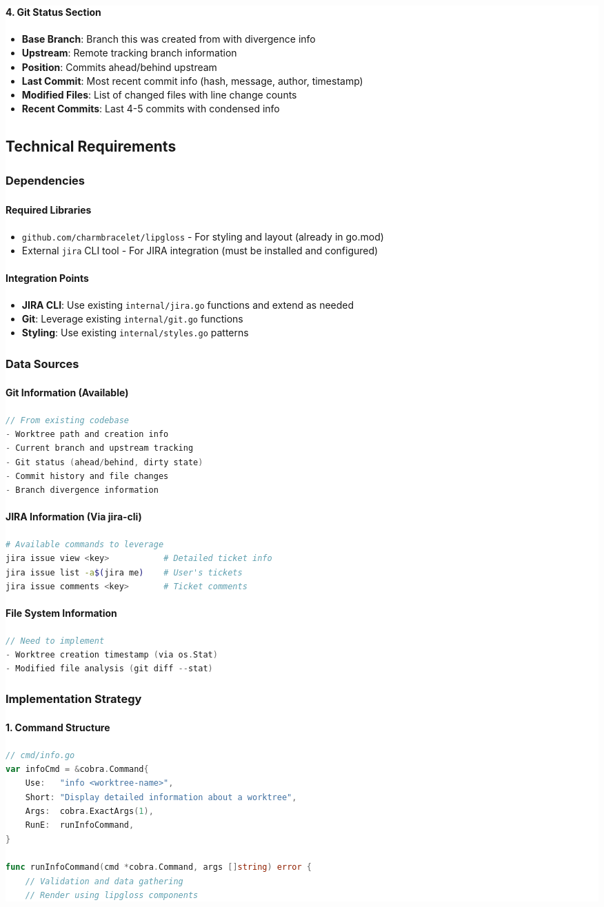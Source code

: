 #### 4. Git Status Section
- **Base Branch**: Branch this was created from with divergence info
- **Upstream**: Remote tracking branch information
- **Position**: Commits ahead/behind upstream
- **Last Commit**: Most recent commit info (hash, message, author, timestamp)
- **Modified Files**: List of changed files with line change counts
- **Recent Commits**: Last 4-5 commits with condensed info

## Technical Requirements

### Dependencies

#### Required Libraries
- `github.com/charmbracelet/lipgloss` - For styling and layout (already in go.mod)
- External `jira` CLI tool - For JIRA integration (must be installed and configured)

#### Integration Points
- **JIRA CLI**: Use existing `internal/jira.go` functions and extend as needed
- **Git**: Leverage existing `internal/git.go` functions
- **Styling**: Use existing `internal/styles.go` patterns

### Data Sources

#### Git Information (Available)
```go
// From existing codebase
- Worktree path and creation info
- Current branch and upstream tracking
- Git status (ahead/behind, dirty state)
- Commit history and file changes
- Branch divergence information
```

#### JIRA Information (Via jira-cli)
```bash
# Available commands to leverage
jira issue view <key>           # Detailed ticket info
jira issue list -a$(jira me)    # User's tickets
jira issue comments <key>       # Ticket comments
```

#### File System Information
```go
// Need to implement
- Worktree creation timestamp (via os.Stat)
- Modified file analysis (git diff --stat)
```

### Implementation Strategy

#### 1. Command Structure
```go
// cmd/info.go
var infoCmd = &cobra.Command{
    Use:   "info <worktree-name>",
    Short: "Display detailed information about a worktree",
    Args:  cobra.ExactArgs(1),
    RunE:  runInfoCommand,
}

func runInfoCommand(cmd *cobra.Command, args []string) error {
    // Validation and data gathering
    // Render using lipgloss components
```